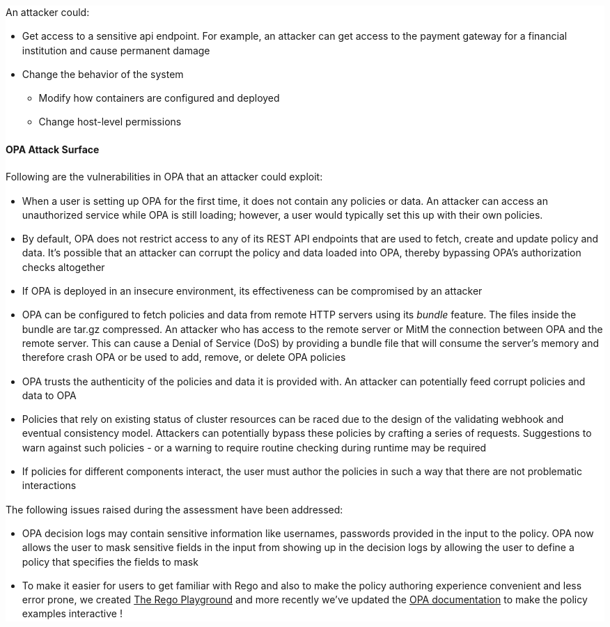 An attacker could:

* Get access to a sensitive api endpoint. For example, an attacker can get
  access to the payment gateway for a financial institution and cause permanent
  damage

* Change the behavior of the system

    * Modify how containers are configured and deployed

    * Change host-level permissions

#### OPA Attack Surface

Following are the vulnerabilities in OPA that an attacker could exploit:

* When a user is setting up OPA for the first time, it does not contain any
  policies or data. An attacker can access an unauthorized service while OPA is
  still loading; however, a user would typically set this up with their own
  policies.

* By default, OPA does not restrict access to any of its REST API endpoints that
  are used to fetch, create and update policy and data. It’s possible that an
  attacker can corrupt the policy and data loaded into OPA, thereby bypassing
  OPA’s authorization checks altogether

* If OPA is deployed in an insecure environment, its effectiveness can be
  compromised by an attacker

* OPA can be configured to fetch policies and data from remote HTTP servers
  using its *bundle* feature. The files inside the bundle are tar.gz compressed.
  An attacker who has access to the remote server or MitM the connection between
  OPA and the remote server.  This can cause a Denial of Service (DoS) by
  providing a bundle file that will consume the server’s memory and therefore
  crash OPA or be used to add, remove, or delete OPA policies

* OPA trusts the authenticity of the policies and data it is provided with. An
  attacker can potentially feed corrupt policies and data to OPA

* Policies that rely on existing status of cluster resources can be raced due to
  the design of the validating webhook and eventual consistency model. Attackers
  can potentially bypass these policies by crafting a series of requests.
  Suggestions to warn against such policies - or a warning to require routine
  checking during runtime may be required

* If policies for different components interact, the user must author the
  policies in such a way that there are not problematic interactions

The following issues raised during the assessment have been addressed:

* OPA decision logs may contain sensitive information like usernames, passwords
  provided in the input to the policy. OPA now allows the user to mask sensitive
  fields in the input from showing up in the decision logs by allowing the user
  to define a policy that specifies the fields to mask

* To make it easier for users to get familiar with Rego and also to make the
  policy authoring experience convenient and less error prone, we created [The
  Rego Playground](https://play.openpolicyagent.org/) and more recently we’ve
  updated the [OPA
  documentation](https://www.openpolicyagent.org/docs/latest/policy-language/)
  to make the policy examples interactive !
